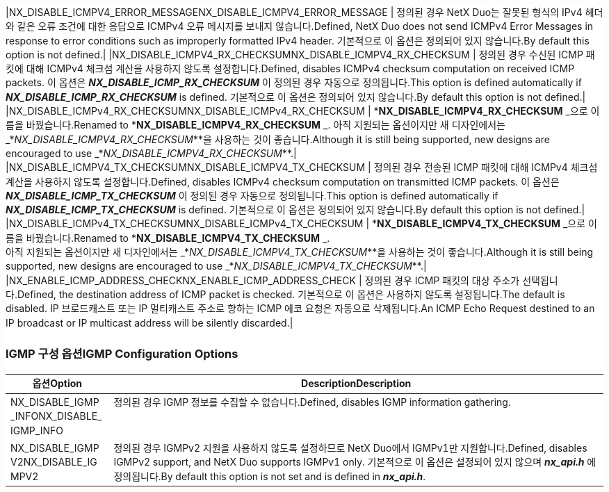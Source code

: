 |<span data-ttu-id="5f6b4-271">NX_DISABLE_ICMPV4_ERROR_MESSAGE</span><span class="sxs-lookup"><span data-stu-id="5f6b4-271">NX_DISABLE_ICMPV4_ERROR_MESSAGE</span></span> | <span data-ttu-id="5f6b4-272">정의된 경우 NetX Duo는 잘못된 형식의 IPv4 헤더와 같은 오류 조건에 대한 응답으로 ICMPv4 오류 메시지를 보내지 않습니다.</span><span class="sxs-lookup"><span data-stu-id="5f6b4-272">Defined, NetX Duo does not send ICMPv4 Error Messages in response to error conditions such as improperly formatted IPv4 header.</span></span> <span data-ttu-id="5f6b4-273">기본적으로 이 옵션은 정의되어 있지 않습니다.</span><span class="sxs-lookup"><span data-stu-id="5f6b4-273">By default this option is not defined.</span></span>|
|<span data-ttu-id="5f6b4-274">NX_DISABLE_ICMPV4_RX_CHECKSUM</span><span class="sxs-lookup"><span data-stu-id="5f6b4-274">NX_DISABLE_ICMPV4_RX_CHECKSUM</span></span> | <span data-ttu-id="5f6b4-275">정의된 경우 수신된 ICMP 패킷에 대해 ICMPv4 체크섬 계산을 사용하지 않도록 설정합니다.</span><span class="sxs-lookup"><span data-stu-id="5f6b4-275">Defined, disables ICMPv4 checksum computation on received ICMP packets.</span></span> <span data-ttu-id="5f6b4-276">이 옵션은 ***NX_DISABLE_ICMP_RX_CHECKSUM*** 이 정의된 경우 자동으로 정의됩니다.</span><span class="sxs-lookup"><span data-stu-id="5f6b4-276">This option is defined automatically if ***NX_DISABLE_ICMP_RX_CHECKSUM*** is defined.</span></span> <span data-ttu-id="5f6b4-277">기본적으로 이 옵션은 정의되어 있지 않습니다.</span><span class="sxs-lookup"><span data-stu-id="5f6b4-277">By default this option is not defined.</span></span>|
|<span data-ttu-id="5f6b4-278">NX_DISABLE_ICMPv4_RX_CHECKSUM</span><span class="sxs-lookup"><span data-stu-id="5f6b4-278">NX_DISABLE_ICMPv4_RX_CHECKSUM</span></span> | <span data-ttu-id="5f6b4-279">\***NX_DISABLE_ICMPV4_RX_CHECKSUM** _으로 이름을 바꿨습니다.</span><span class="sxs-lookup"><span data-stu-id="5f6b4-279">Renamed to \***NX_DISABLE_ICMPV4_RX_CHECKSUM** _.</span></span> <span data-ttu-id="5f6b4-280">아직 지원되는 옵션이지만 새 디자인에서는 _\*_NX_DISABLE_ICMPV4_RX_CHECKSUM_\*\*을 사용하는 것이 좋습니다.</span><span class="sxs-lookup"><span data-stu-id="5f6b4-280">Although it is still being supported, new designs are encouraged to use _\*_NX_DISABLE_ICMPV4_RX_CHECKSUM_\*\*.</span></span>|
|<span data-ttu-id="5f6b4-281">NX_DISABLE_ICMPV4_TX_CHECKSUM</span><span class="sxs-lookup"><span data-stu-id="5f6b4-281">NX_DISABLE_ICMPV4_TX_CHECKSUM</span></span> | <span data-ttu-id="5f6b4-282">정의된 경우 전송된 ICMP 패킷에 대해 ICMPv4 체크섬 계산을 사용하지 않도록 설정합니다.</span><span class="sxs-lookup"><span data-stu-id="5f6b4-282">Defined, disables ICMPv4 checksum computation on transmitted ICMP packets.</span></span> <span data-ttu-id="5f6b4-283">이 옵션은 ***NX_DISABLE_ICMP_TX_CHECKSUM*** 이 정의된 경우 자동으로 정의됩니다.</span><span class="sxs-lookup"><span data-stu-id="5f6b4-283">This option is defined automatically if ***NX_DISABLE_ICMP_TX_CHECKSUM*** is defined.</span></span> <span data-ttu-id="5f6b4-284">기본적으로 이 옵션은 정의되어 있지 않습니다.</span><span class="sxs-lookup"><span data-stu-id="5f6b4-284">By default this option is not defined.</span></span>|
|<span data-ttu-id="5f6b4-285">NX_DISABLE_ICMPv4_TX_CHECKSUM</span><span class="sxs-lookup"><span data-stu-id="5f6b4-285">NX_DISABLE_ICMPv4_TX_CHECKSUM</span></span> | <span data-ttu-id="5f6b4-286">\***NX_DISABLE_ICMPV4_TX_CHECKSUM** _으로 이름을 바꿨습니다.</span><span class="sxs-lookup"><span data-stu-id="5f6b4-286">Renamed to \***NX_DISABLE_ICMPV4_TX_CHECKSUM** _.</span></span></br><span data-ttu-id="5f6b4-287">아직 지원되는 옵션이지만 새 디자인에서는 _\*_NX_DISABLE_ICMPV4_TX_CHECKSUM_\*\*을 사용하는 것이 좋습니다.</span><span class="sxs-lookup"><span data-stu-id="5f6b4-287">Although it is still being supported, new designs are encouraged to use _\*_NX_DISABLE_ICMPV4_TX_CHECKSUM_\*\*.</span></span>|
|<span data-ttu-id="5f6b4-288">NX_ENABLE_ICMP_ADDRESS_CHECK</span><span class="sxs-lookup"><span data-stu-id="5f6b4-288">NX_ENABLE_ICMP_ADDRESS_CHECK</span></span> | <span data-ttu-id="5f6b4-289">정의된 경우 ICMP 패킷의 대상 주소가 선택됩니다.</span><span class="sxs-lookup"><span data-stu-id="5f6b4-289">Defined, the destination address of ICMP packet is checked.</span></span> <span data-ttu-id="5f6b4-290">기본적으로 이 옵션은 사용하지 않도록 설정됩니다.</span><span class="sxs-lookup"><span data-stu-id="5f6b4-290">The default is disabled.</span></span> <span data-ttu-id="5f6b4-291">IP 브로드캐스트 또는 IP 멀티캐스트 주소로 향하는 ICMP 에코 요청은 자동으로 삭제됩니다.</span><span class="sxs-lookup"><span data-stu-id="5f6b4-291">An ICMP Echo Request destined to an IP broadcast or IP multicast address will be silently discarded.</span></span>|

### <a name="igmp-configuration-options"></a><span data-ttu-id="5f6b4-292">IGMP 구성 옵션</span><span class="sxs-lookup"><span data-stu-id="5f6b4-292">IGMP Configuration Options</span></span>

| <span data-ttu-id="5f6b4-293">옵션</span><span class="sxs-lookup"><span data-stu-id="5f6b4-293">Option</span></span>  | <span data-ttu-id="5f6b4-294">Description</span><span class="sxs-lookup"><span data-stu-id="5f6b4-294">Description</span></span>  |
|---|---|
|<span data-ttu-id="5f6b4-295">NX_DISABLE_IGMP_INFO</span><span class="sxs-lookup"><span data-stu-id="5f6b4-295">NX_DISABLE_IGMP_INFO</span></span> | <span data-ttu-id="5f6b4-296">정의된 경우 IGMP 정보를 수집할 수 없습니다.</span><span class="sxs-lookup"><span data-stu-id="5f6b4-296">Defined, disables IGMP information gathering.</span></span>|
|<span data-ttu-id="5f6b4-297">NX_DISABLE_IGMPV2</span><span class="sxs-lookup"><span data-stu-id="5f6b4-297">NX_DISABLE_IGMPV2</span></span> | <span data-ttu-id="5f6b4-298">정의된 경우 IGMPv2 지원을 사용하지 않도록 설정하므로 NetX Duo에서 IGMPv1만 지원합니다.</span><span class="sxs-lookup"><span data-stu-id="5f6b4-298">Defined, disables IGMPv2 support, and NetX Duo supports IGMPv1 only.</span></span> <span data-ttu-id="5f6b4-299">기본적으로 이 옵션은 설정되어 있지 않으며 ***nx_api.h*** 에 정의됩니다.</span><span class="sxs-lookup"><span data-stu-id="5f6b4-299">By default this option is not set and is defined in ***nx_api.h***.</span></span>|
